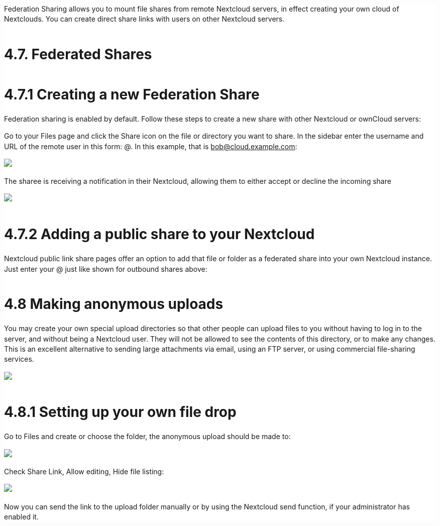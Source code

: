 Federation Sharing allows you to mount file shares from remote Nextcloud servers, in effect creating your own cloud of Nextclouds. You can create direct share links with users on other Nextcloud servers.  

# 4.7. Federated Shares  

# 4.7.1 Creating a new Federation Share  

Federation sharing is enabled by default. Follow these steps to create a new share with other Nextcloud or ownCloud servers:  

Go to your Files page and click the Share icon on the file or directory you want to share. In the sidebar enter the username and URL of the remote user in this form: <username>@<nc-server-url>. In this example, that is bob@cloud.example.com:  

![](images/4d78361fff15c35f194a48acddee31d679721006def98f4dd29ef3ce0de70751.jpg)  

The sharee is receiving a notification in their Nextcloud, allowing them to either accept or decline the incoming share  

![](images/d086959bae1f2dd208df962e0942283ecc3969d3114d9aac477ee3b59c4c9ecc.jpg)  

# 4.7.2 Adding a public share to your Nextcloud  

Nextcloud public link share pages offer an option to add that file or folder as a federated share into your own Nextcloud instance. Just enter your <username>@<nc-server-url> just like shown for outbound shares above:  

# 4.8 Making anonymous uploads  

You may create your own special upload directories so that other people can upload files to you without having to log in to the server, and without being a Nextcloud user. They will not be allowed to see the contents of this directory, or to make any changes. This is an excellent alternative to sending large attachments via email, using an FTP server, or using commercial file-sharing services.  

![](images/97314cd9011be8f56b7d8c27bd36aa2566d1ff8d334d65810c6d0b07cc42a42a.jpg)  

# 4.8.1 Setting up your own file drop  

Go to Files and create or choose the folder, the anonymous upload should be made to:  

![](images/13511fb2b3bca6f256a92ad7f8d36b2064d3df635e5bd9e4f7278dcc6f061bac.jpg)  

Check Share Link, Allow editing, Hide file listing:  

![](images/04477e64786fbfaa9a32fd08d14ef9c4a9ea90cbc5baf34e66bb159cc59b12b6.jpg)  

Now you can send the link to the upload folder manually or by using the Nextcloud send function, if your administrator has enabled it.  
